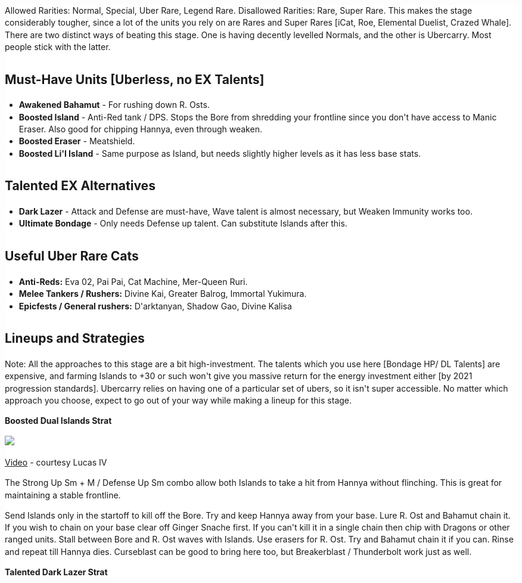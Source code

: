 Allowed Rarities: Normal, Special, Uber Rare, Legend Rare. Disallowed Rarities: Rare, Super Rare. This makes the stage considerably tougher, since a lot of the units you rely on are Rares and Super Rares [iCat, Roe, Elemental Duelist, Crazed Whale]. There are two distinct ways of beating this stage. One is having decently levelled Normals, and the other is Ubercarry. Most people stick with the latter.

## Must-Have Units [Uberless, no EX Talents]

-   **Awakened Bahamut** - For rushing down R. Osts.
-   **Boosted Island** - Anti-Red tank / DPS. Stops the Bore from shredding your frontline since you don't have access to Manic Eraser. Also good for chipping Hannya, even through weaken.
-   **Boosted Eraser** - Meatshield.
-   **Boosted Li'l Island** - Same purpose as Island, but needs slightly higher levels as it has less base stats.

## Talented EX Alternatives

-   **Dark Lazer** - Attack and Defense are must-have, Wave talent is almost necessary, but Weaken Immunity works too.
-   **Ultimate Bondage** - Only needs Defense up talent. Can substitute Islands after this.

## Useful Uber Rare Cats

-   **Anti-Reds:** Eva 02, Pai Pai, Cat Machine, Mer-Queen Ruri.
-   **Melee Tankers / Rushers:** Divine Kai, Greater Balrog, Immortal Yukimura.
-   **Epicfests / General rushers:** D'arktanyan, Shadow Gao, Divine Kalisa

## Lineups and Strategies

Note: All the approaches to this stage are a bit high-investment. The talents which you use here [Bondage HP/ DL Talents] are expensive, and farming Islands to +30 or such won't give you massive return for the energy investment either [by 2021 progression standards]. Ubercarry relies on having one of a particular set of ubers, so it isn't super accessible. No matter which approach you choose, expect to go out of your way while making a lineup for this stage.

**Boosted Dual Islands Strat**

<img src="file:///android_asset/img/advent_stage_lineups/hannya_wrath_lineup1.png" width="100%"/><br>

[Video](https://youtu.be/_TPx2EfnPDI) - courtesy Lucas IV

The Strong Up Sm + M / Defense Up Sm combo allow both Islands to take a hit from Hannya without flinching. This is great for maintaining a stable frontline.

Send Islands only in the startoff to kill off the Bore. Try and keep Hannya away from your base. Lure R. Ost and Bahamut chain it. If you wish to chain on your base clear off Ginger Snache first. If you can't kill it in a single chain then chip with Dragons or other ranged units. Stall between Bore and R. Ost waves with Islands. Use erasers for R. Ost. Try and Bahamut chain it if you can. Rinse and repeat till Hannya dies. Curseblast can be good to bring here too, but Breakerblast / Thunderbolt work just as well.

**Talented Dark Lazer Strat**
